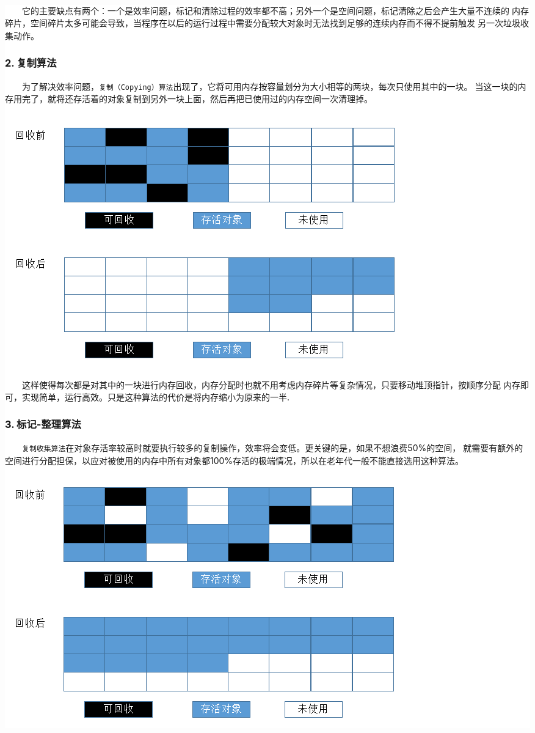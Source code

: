 　　它的主要缺点有两个：一个是效率问题，标记和清除过程的效率都不高；另外一个是空间问题，标记清除之后会产生大量不连续的
内存碎片，空间碎片太多可能会导致，当程序在以后的运行过程中需要分配较大对象时无法找到足够的连续内存而不得不提前触发
另一次垃圾收集动作。

### 2. 复制算法
　　为了解决效率问题，`复制（Copying）算法`出现了，它将可用内存按容量划分为大小相等的两块，每次只使用其中的一块。
当这一块的内存用完了，就将还存活着的对象复制到另外一块上面，然后再把已使用过的内存空间一次清理掉。

![](/assets/img/2018/java-jvm-gc-copying.png)

　　这样使得每次都是对其中的一块进行内存回收，内存分配时也就不用考虑内存碎片等复杂情况，只要移动堆顶指针，按顺序分配
内存即可，实现简单，运行高效。只是这种算法的代价是将内存缩小为原来的一半.

### 3. 标记-整理算法
　　`复制收集算法`在对象存活率较高时就要执行较多的复制操作，效率将会变低。更关键的是，如果不想浪费50%的空间，
就需要有额外的空间进行分配担保，以应对被使用的内存中所有对象都100%存活的极端情况，所以在老年代一般不能直接选用这种算法。

![](/assets/img/2018/java-jvm-gc-mark-compact.png)

